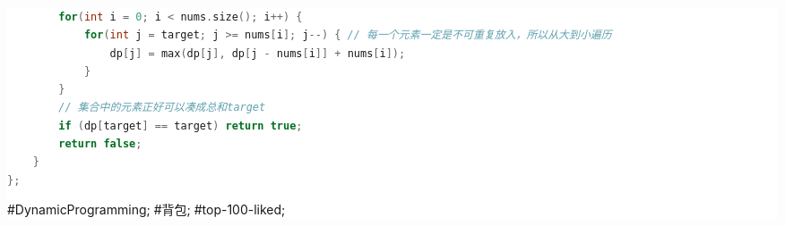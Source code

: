 ```cpp
        for(int i = 0; i < nums.size(); i++) {
            for(int j = target; j >= nums[i]; j--) { // 每一个元素一定是不可重复放入，所以从大到小遍历
                dp[j] = max(dp[j], dp[j - nums[i]] + nums[i]);
            }
        }
        // 集合中的元素正好可以凑成总和target
        if (dp[target] == target) return true;
        return false;
    }
};
```
#DynamicProgramming; #背包; #top-100-liked; 
